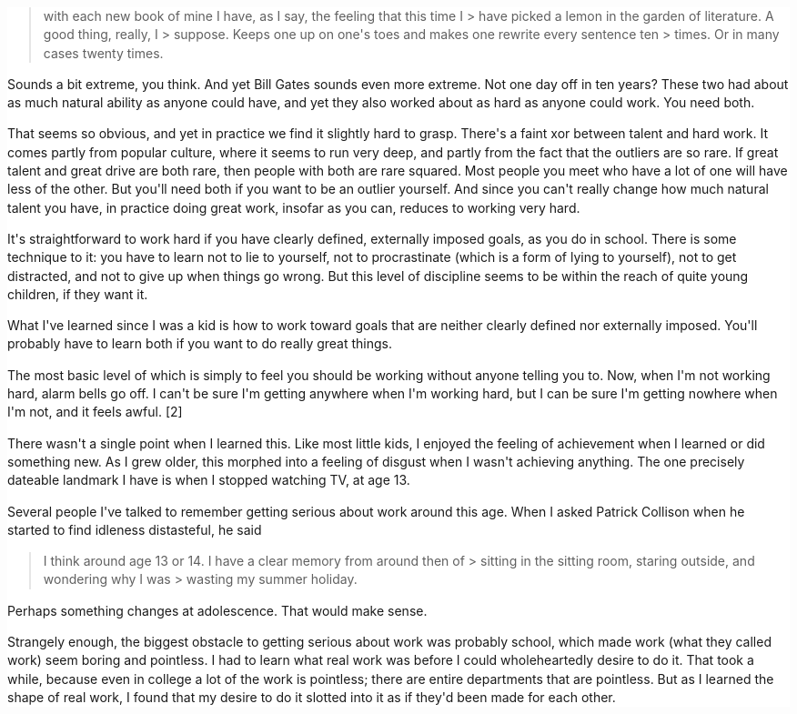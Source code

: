 > with each new book of mine I have, as I say, the feeling that this time I >
have picked a lemon in the garden of literature. A good thing, really, I >
suppose. Keeps one up on one's toes and makes one rewrite every sentence ten >
times. Or in many cases twenty times.

Sounds a bit extreme, you think. And yet Bill Gates sounds even more extreme.
Not one day off in ten years? These two had about as much natural ability
as anyone could have, and yet they also worked about as hard as anyone could
work. You need both.

That seems so obvious, and yet in practice we find it slightly hard to grasp.
There's a faint xor between talent and hard work. It comes partly from popular
culture, where it seems to run very deep, and partly from the fact that the
outliers are so rare. If great talent and great drive are both rare, then
people with both are rare squared. Most people you meet who have a lot of one
will have less of the other. But you'll need both if you want to be an outlier
yourself. And since you can't really change how much natural talent you have,
in practice doing great work, insofar as you can, reduces to working very hard.

It's straightforward to work hard if you have clearly defined, externally
imposed goals, as you do in school. There is some technique to it: you have
to learn not to lie to yourself, not to procrastinate (which is a form of
lying to yourself), not to get distracted, and not to give up when things
go wrong.  But this level of discipline seems to be within the reach of
quite young children, if they want it.

What I've learned since I was a kid is how to work toward goals that are
neither clearly defined nor externally imposed. You'll probably have to
learn both if you want to do really great things.

The most basic level of which is simply to feel you should be working without
anyone telling you to. Now, when I'm not working hard, alarm bells go off. I
can't be sure I'm getting anywhere when I'm working hard, but I can be sure
I'm getting nowhere when I'm not, and it feels awful. [2]

There wasn't a single point when I learned this. Like most little kids, I
enjoyed the feeling of achievement when I learned or did something new. As I
grew older, this morphed into a feeling of disgust when I wasn't achieving
anything. The one precisely dateable landmark I have is when I stopped
watching TV, at age 13.

Several people I've talked to remember getting serious about work around
this age. When I asked Patrick Collison when he started to find idleness
distasteful, he said

> I think around age 13 or 14. I have a clear memory from around then of >
sitting in the sitting room, staring outside, and wondering why I was >
wasting my summer holiday.

Perhaps something changes at adolescence. That would make sense.

Strangely enough, the biggest obstacle to getting serious about work was
probably school, which made work (what they called work) seem boring and
pointless. I had to learn what real work was before I could wholeheartedly
desire to do it. That took a while, because even in college a lot of the
work is pointless; there are entire departments that are pointless. But as
I learned the shape of real work, I found that my desire to do it slotted
into it as if they'd been made for each other.
